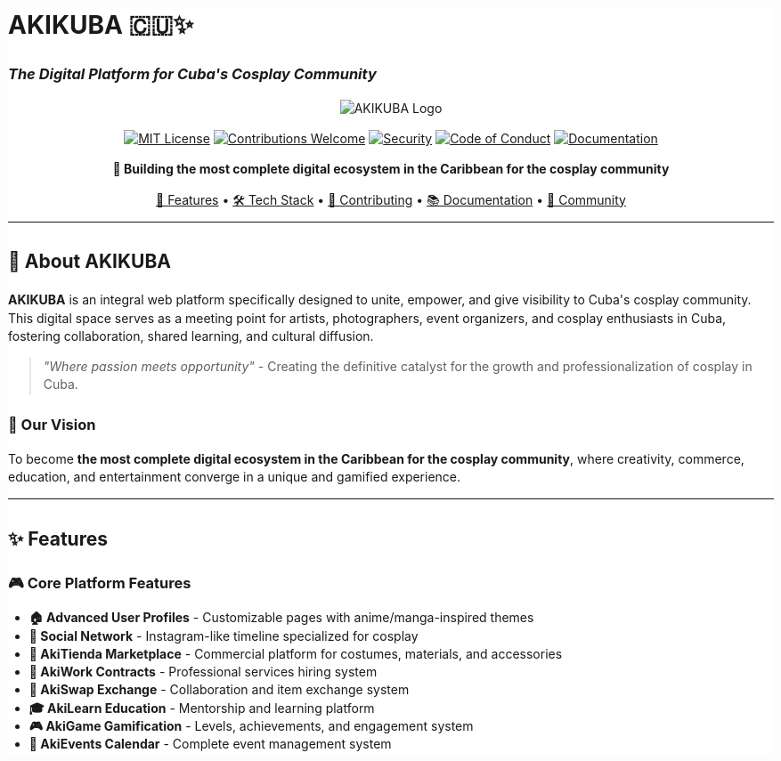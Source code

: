 # AKIKUBA 🇨🇺✨

### *The Digital Platform for Cuba's Cosplay Community*

<div align="center">

![AKIKUBA Logo](https://via.placeholder.com/400x200/FF6B6B/FFFFFF?text=AKIKUBA)

[![MIT License](https://img.shields.io/badge/License-MIT-yellow.svg)](LICENCE)
[![Contributions Welcome](https://img.shields.io/badge/contributions-welcome-brightgreen.svg)](CONTRIBUTING.md)
[![Security](https://img.shields.io/badge/security-policy-blue.svg)](SECURITY.md)
[![Code of Conduct](https://img.shields.io/badge/code%20of%20conduct-enforced-red.svg)](CODE_OF_CONDUCT.md)
[![Documentation](https://img.shields.io/badge/docs-available-green.svg)](docs/README.md)

**🚀 Building the most complete digital ecosystem in the Caribbean for the cosplay community**

[🎯 Features](#features) • [🛠️ Tech Stack](#tech-stack) • [🤝 Contributing](#contributing) • [📚 Documentation](#documentation) • [🌟 Community](#community)

</div>

---

## 🌟 About AKIKUBA

**AKIKUBA** is an integral web platform specifically designed to unite, empower, and give visibility to Cuba's cosplay community. This digital space serves as a meeting point for artists, photographers, event organizers, and cosplay enthusiasts in Cuba, fostering collaboration, shared learning, and cultural diffusion.

> *"Where passion meets opportunity"* - Creating the definitive catalyst for the growth and professionalization of cosplay in Cuba.

### 🎯 Our Vision

To become **the most complete digital ecosystem in the Caribbean for the cosplay community**, where creativity, commerce, education, and entertainment converge in a unique and gamified experience.

---

## ✨ Features

### 🎮 Core Platform Features

- **🏠 Advanced User Profiles** - Customizable pages with anime/manga-inspired themes
- **📱 Social Network** - Instagram-like timeline specialized for cosplay
- **🛒 AkiTienda Marketplace** - Commercial platform for costumes, materials, and accessories
- **💼 AkiWork Contracts** - Professional services hiring system
- **🔄 AkiSwap Exchange** - Collaboration and item exchange system
- **🎓 AkiLearn Education** - Mentorship and learning platform
- **🎮 AkiGame Gamification** - Levels, achievements, and engagement system
- **📅 AkiEvents Calendar** - Complete event management system
